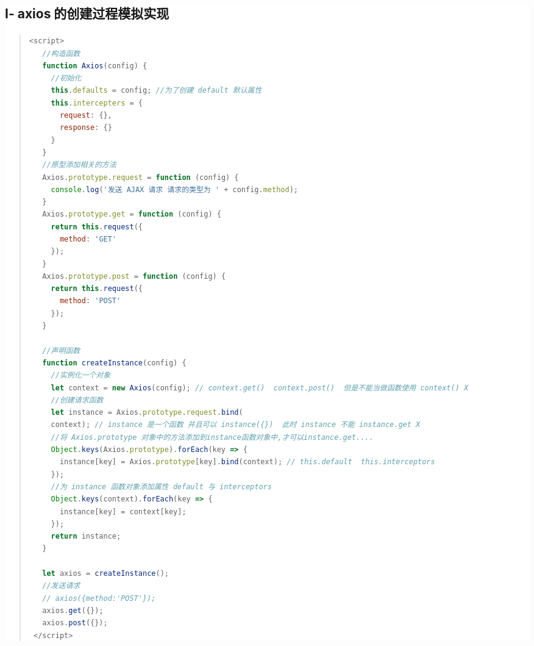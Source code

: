 ## Ⅰ- axios 的创建过程模拟实现

>```js
> <script>
>    //构造函数
>    function Axios(config) {
>      //初始化
>      this.defaults = config; //为了创建 default 默认属性
>      this.intercepters = {
>        request: {},
>        response: {}
>      }
>    }
>    //原型添加相关的方法
>    Axios.prototype.request = function (config) {
>      console.log('发送 AJAX 请求 请求的类型为 ' + config.method);
>    }
>    Axios.prototype.get = function (config) {
>      return this.request({
>        method: 'GET'
>      });
>    }
>    Axios.prototype.post = function (config) {
>      return this.request({
>        method: 'POST'
>      });
>    }
>
>    //声明函数
>    function createInstance(config) {
>      //实例化一个对象
>      let context = new Axios(config); // context.get()  context.post()  但是不能当做函数使用 context() X
>      //创建请求函数
>      let instance = Axios.prototype.request.bind(
>      context); // instance 是一个函数 并且可以 instance({})  此时 instance 不能 instance.get X
>      //将 Axios.prototype 对象中的方法添加到instance函数对象中,才可以instance.get....
>      Object.keys(Axios.prototype).forEach(key => {
>        instance[key] = Axios.prototype[key].bind(context); // this.default  this.interceptors
>      });
>      //为 instance 函数对象添加属性 default 与 interceptors
>      Object.keys(context).forEach(key => {
>        instance[key] = context[key];
>      });
>      return instance;
>    }
>
>    let axios = createInstance();
>    //发送请求
>    // axios({method:'POST'});
>    axios.get({});
>    axios.post({});
>  </script>
>```
